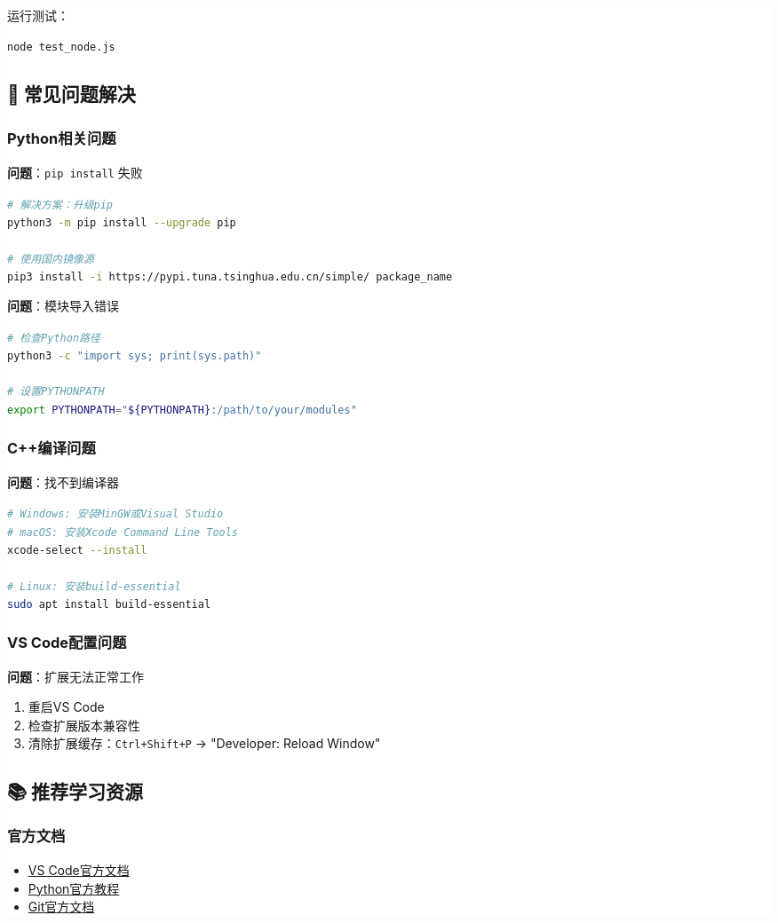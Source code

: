 运行测试：
```bash
node test_node.js
```

## 🔧 常见问题解决

### Python相关问题

**问题**：`pip install` 失败
```bash
# 解决方案：升级pip
python3 -m pip install --upgrade pip

# 使用国内镜像源
pip3 install -i https://pypi.tuna.tsinghua.edu.cn/simple/ package_name
```

**问题**：模块导入错误
```bash
# 检查Python路径
python3 -c "import sys; print(sys.path)"

# 设置PYTHONPATH
export PYTHONPATH="${PYTHONPATH}:/path/to/your/modules"
```

### C++编译问题

**问题**：找不到编译器
```bash
# Windows: 安装MinGW或Visual Studio
# macOS: 安装Xcode Command Line Tools
xcode-select --install

# Linux: 安装build-essential
sudo apt install build-essential
```

### VS Code配置问题

**问题**：扩展无法正常工作
1. 重启VS Code
2. 检查扩展版本兼容性
3. 清除扩展缓存：`Ctrl+Shift+P` → "Developer: Reload Window"

## 📚 推荐学习资源

### 官方文档
- [VS Code官方文档](https://code.visualstudio.com/docs)
- [Python官方教程](https://docs.python.org/3/tutorial/)
- [Git官方文档](https://git-scm.com/doc)
